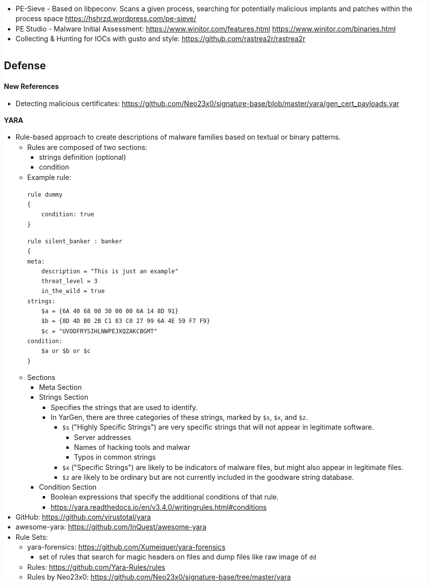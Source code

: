 - PE-Sieve - Based on libpeconv. Scans a given process, searching for potentially malicious implants and patches within the process space <https://hshrzd.wordpress.com/pe-sieve/>
- PE Studio - Malware Initial Assessment: <https://www.winitor.com/features.html> <https://www.winitor.com/binaries.html>
- Collecting & Hunting for IOCs with gusto and style: <https://github.com/rastrea2r/rastrea2r>

## Defense

**New References**

- Detecting malicious certificates: <https://github.com/Neo23x0/signature-base/blob/master/yara/gen_cert_payloads.yar>

**YARA**

- Rule-based approach to create descriptions of malware families based on textual or binary patterns.
  - Rules are composed of two sections:
    - strings definition (optional)
    - condition
  - Example rule:
    ```
    rule dummy 
    {
        condition: true 
    }
    ```
    ```
    rule silent_banker : banker
    {
    meta:
        description = "This is just an example"
        threat_level = 3
        in_the_wild = true
    strings:
        $a = {6A 40 68 00 30 00 00 6A 14 8D 91}
        $b = {8D 4D B0 2B C1 83 C0 27 99 6A 4E 59 F7 F9}
        $c = "UVODFRYSIHLNWPEJXQZAKCBGMT"
    condition:
        $a or $b or $c
    }
    ```
  - Sections 
    - Meta Section
    - Strings Section
      - Specifies the strings that are used to identify. 
      - In YarGen, there are three categories of these strings, marked by `$s`, `$x`, and `$z`.
        - `$s` ("Highly Specific Strings") are very specific strings that will not appear in legitimate software.
          - Server addresses
          - Names of hacking tools and malwar
          - Typos in common strings
        - `$x` ("Specific Strings") are likely to be indicators of malware files, but might also appear in legitimate files.
        - `$z` are likely to be ordinary but are not currently included in the goodware string database.
    - Condition Section
      - Boolean expressions that specify the additional conditions of that rule.
      - <https://yara.readthedocs.io/en/v3.4.0/writingrules.html#conditions>
- GitHub: <https://github.com/virustotal/yara>
- awesome-yara: <https://github.com/InQuest/awesome-yara>
- Rule Sets:
  - yara-forensics: <https://github.com/Xumeiquer/yara-forensics>
    - set of rules that search for magic headers on files and dump files like raw image of `dd`
  - Rules: <https://github.com/Yara-Rules/rules>
  - Rules by Neo23x0: <https://github.com/Neo23x0/signature-base/tree/master/yara>